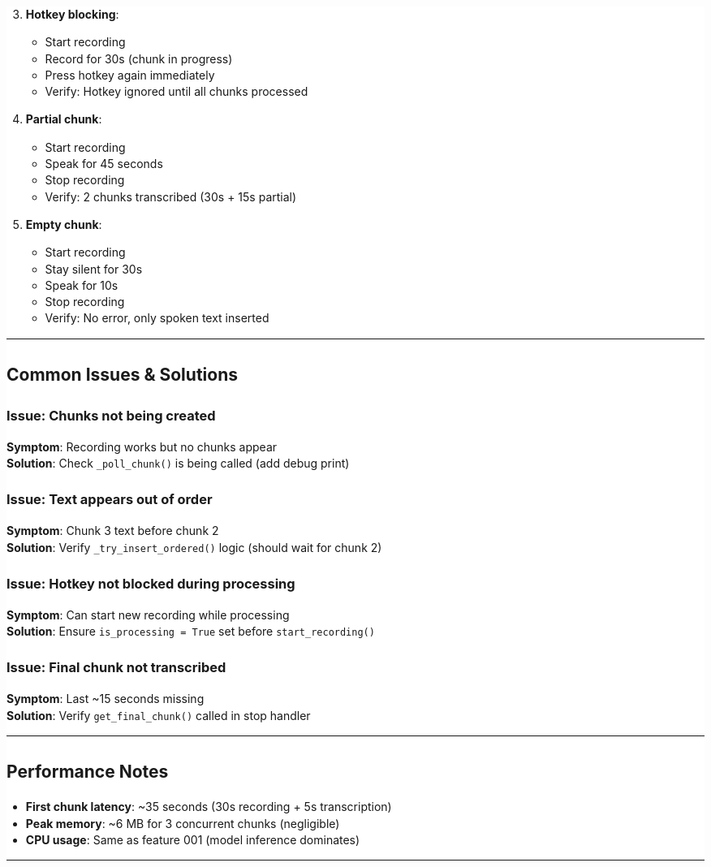 3. **Hotkey blocking**:
   - Start recording
   - Record for 30s (chunk in progress)
   - Press hotkey again immediately
   - Verify: Hotkey ignored until all chunks processed

4. **Partial chunk**:
   - Start recording
   - Speak for 45 seconds
   - Stop recording
   - Verify: 2 chunks transcribed (30s + 15s partial)

5. **Empty chunk**:
   - Start recording
   - Stay silent for 30s
   - Speak for 10s
   - Stop recording
   - Verify: No error, only spoken text inserted

---

## Common Issues & Solutions

### Issue: Chunks not being created

**Symptom**: Recording works but no chunks appear  
**Solution**: Check `_poll_chunk()` is being called (add debug print)

### Issue: Text appears out of order

**Symptom**: Chunk 3 text before chunk 2  
**Solution**: Verify `_try_insert_ordered()` logic (should wait for chunk 2)

### Issue: Hotkey not blocked during processing

**Symptom**: Can start new recording while processing  
**Solution**: Ensure `is_processing = True` set before `start_recording()`

### Issue: Final chunk not transcribed

**Symptom**: Last ~15 seconds missing  
**Solution**: Verify `get_final_chunk()` called in stop handler

---

## Performance Notes

- **First chunk latency**: ~35 seconds (30s recording + 5s transcription)
- **Peak memory**: ~6 MB for 3 concurrent chunks (negligible)
- **CPU usage**: Same as feature 001 (model inference dominates)

---
